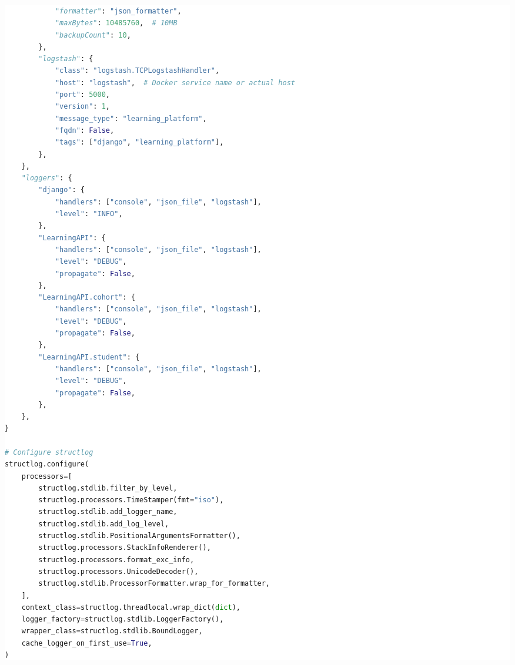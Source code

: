 ```python
            "formatter": "json_formatter",
            "maxBytes": 10485760,  # 10MB
            "backupCount": 10,
        },
        "logstash": {
            "class": "logstash.TCPLogstashHandler",
            "host": "logstash",  # Docker service name or actual host
            "port": 5000,
            "version": 1,
            "message_type": "learning_platform",
            "fqdn": False,
            "tags": ["django", "learning_platform"],
        },
    },
    "loggers": {
        "django": {
            "handlers": ["console", "json_file", "logstash"],
            "level": "INFO",
        },
        "LearningAPI": {
            "handlers": ["console", "json_file", "logstash"],
            "level": "DEBUG",
            "propagate": False,
        },
        "LearningAPI.cohort": {
            "handlers": ["console", "json_file", "logstash"],
            "level": "DEBUG",
            "propagate": False,
        },
        "LearningAPI.student": {
            "handlers": ["console", "json_file", "logstash"],
            "level": "DEBUG",
            "propagate": False,
        },
    },
}

# Configure structlog
structlog.configure(
    processors=[
        structlog.stdlib.filter_by_level,
        structlog.processors.TimeStamper(fmt="iso"),
        structlog.stdlib.add_logger_name,
        structlog.stdlib.add_log_level,
        structlog.stdlib.PositionalArgumentsFormatter(),
        structlog.processors.StackInfoRenderer(),
        structlog.processors.format_exc_info,
        structlog.processors.UnicodeDecoder(),
        structlog.stdlib.ProcessorFormatter.wrap_for_formatter,
    ],
    context_class=structlog.threadlocal.wrap_dict(dict),
    logger_factory=structlog.stdlib.LoggerFactory(),
    wrapper_class=structlog.stdlib.BoundLogger,
    cache_logger_on_first_use=True,
)
```

